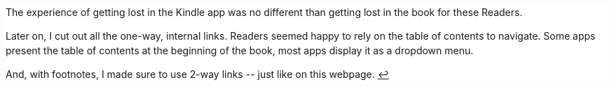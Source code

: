 The experience of getting lost in the Kindle app was no different than getting lost in the book for these Readers.

Later on, I cut out all the one-way, internal links. Readers seemed happy to rely on the table of contents to navigate. Some apps present the table of contents at the beginning of the book, most apps display it as a dropdown menu.

And, with footnotes, I made sure to use 2-way links -- just like on this webpage. <a href="#ref4" alt="back">↩</a>
